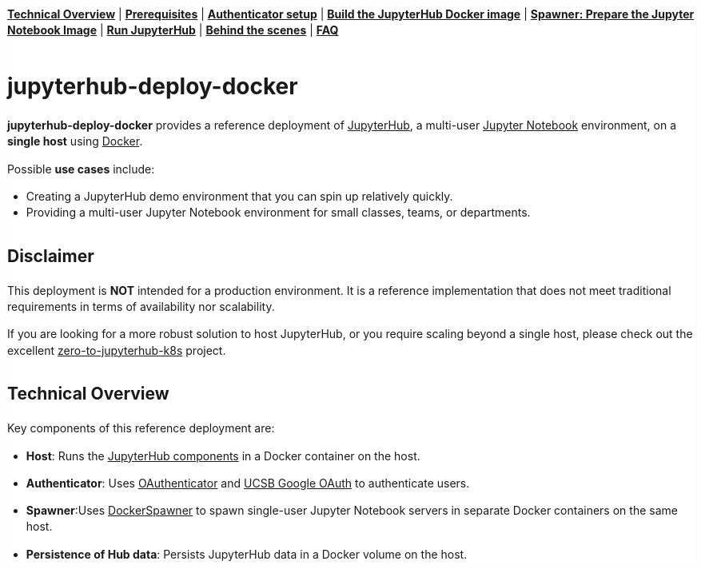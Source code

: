 **[Technical Overview](#technical-overview)** |
**[Prerequisites](#prerequisites)** |
**[Authenticator setup](#authenticator-setup)** |
**[Build the JupyterHub Docker image](#build-the-jupyterhub-docker-image)** |
**[Spawner: Prepare the Jupyter Notebook Image](#spawner-prepare-the-jupyter-notebook-image)** |
**[Run JupyterHub](#run-jupyterhub)** |
**[Behind the scenes](#behind-the-scenes)** |
**[FAQ](#faq)**

# jupyterhub-deploy-docker

**jupyterhub-deploy-docker** provides a reference
deployment of [JupyterHub](https://github.com/jupyter/jupyterhub), a
multi-user [Jupyter Notebook](http://jupyter.org/) environment, on a
**single host** using [Docker](https://docs.docker.com).  

Possible **use cases** include:

* Creating a JupyterHub demo environment that you can spin up relatively
  quickly.
* Providing a multi-user Jupyter Notebook environment for small classes,
  teams, or departments.

## Disclaimer

This deployment is **NOT** intended for a production environment. 
It is a reference implementation that does not meet traditional 
requirements in terms of availability nor scalability. 

If you are looking for a more robust solution to host JupyterHub, or
you require scaling beyond a single host, please check out the
excellent [zero-to-jupyterhub-k8s](https://github.com/jupyterhub/zero-to-jupyterhub-k8s)
project.


## Technical Overview

Key components of this reference deployment are:

* **Host**: Runs the [JupyterHub components](https://jupyterhub.readthedocs.org/en/latest/getting-started.html#overview)
  in a Docker container on the host.

* **Authenticator**: Uses [OAuthenticator](https://github.com/jupyter/oauthenticator)
  and [UCSB Google OAuth](https://developer.ucsb.edu/docs/security/google-end-user-oauth) to
  authenticate users.

* **Spawner**:Uses [DockerSpawner](https://github.com/jupyter/dockerspawner)
  to spawn single-user Jupyter Notebook servers in separate Docker
  containers on the same host.

* **Persistence of Hub data**: Persists JupyterHub data in a Docker
  volume on the host.

